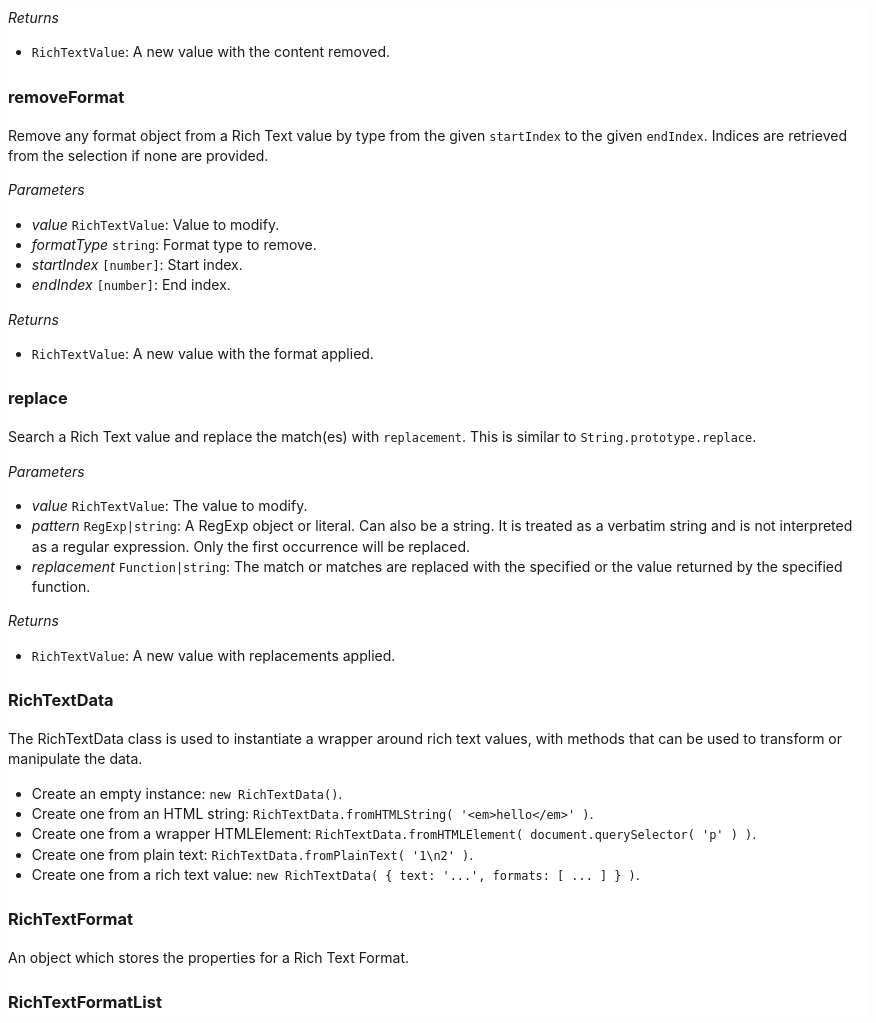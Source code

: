 _Returns_

-   `RichTextValue`: A new value with the content removed.

### removeFormat

Remove any format object from a Rich Text value by type from the given `startIndex` to the given `endIndex`. Indices are retrieved from the selection if none are provided.

_Parameters_

-   _value_ `RichTextValue`: Value to modify.
-   _formatType_ `string`: Format type to remove.
-   _startIndex_ `[number]`: Start index.
-   _endIndex_ `[number]`: End index.

_Returns_

-   `RichTextValue`: A new value with the format applied.

### replace

Search a Rich Text value and replace the match(es) with `replacement`. This is similar to `String.prototype.replace`.

_Parameters_

-   _value_ `RichTextValue`: The value to modify.
-   _pattern_ `RegExp|string`: A RegExp object or literal. Can also be a string. It is treated as a verbatim string and is not interpreted as a regular expression. Only the first occurrence will be replaced.
-   _replacement_ `Function|string`: The match or matches are replaced with the specified or the value returned by the specified function.

_Returns_

-   `RichTextValue`: A new value with replacements applied.

### RichTextData

The RichTextData class is used to instantiate a wrapper around rich text values, with methods that can be used to transform or manipulate the data.

-   Create an empty instance: `new RichTextData()`.
-   Create one from an HTML string: `RichTextData.fromHTMLString(
'<em>hello</em>' )`.
-   Create one from a wrapper HTMLElement: `RichTextData.fromHTMLElement(
document.querySelector( 'p' ) )`.
-   Create one from plain text: `RichTextData.fromPlainText( '1\n2' )`.
-   Create one from a rich text value: `new RichTextData( { text: '...',
formats: [ ... ] } )`.

### RichTextFormat

An object which stores the properties for a Rich Text Format.

### RichTextFormatList
